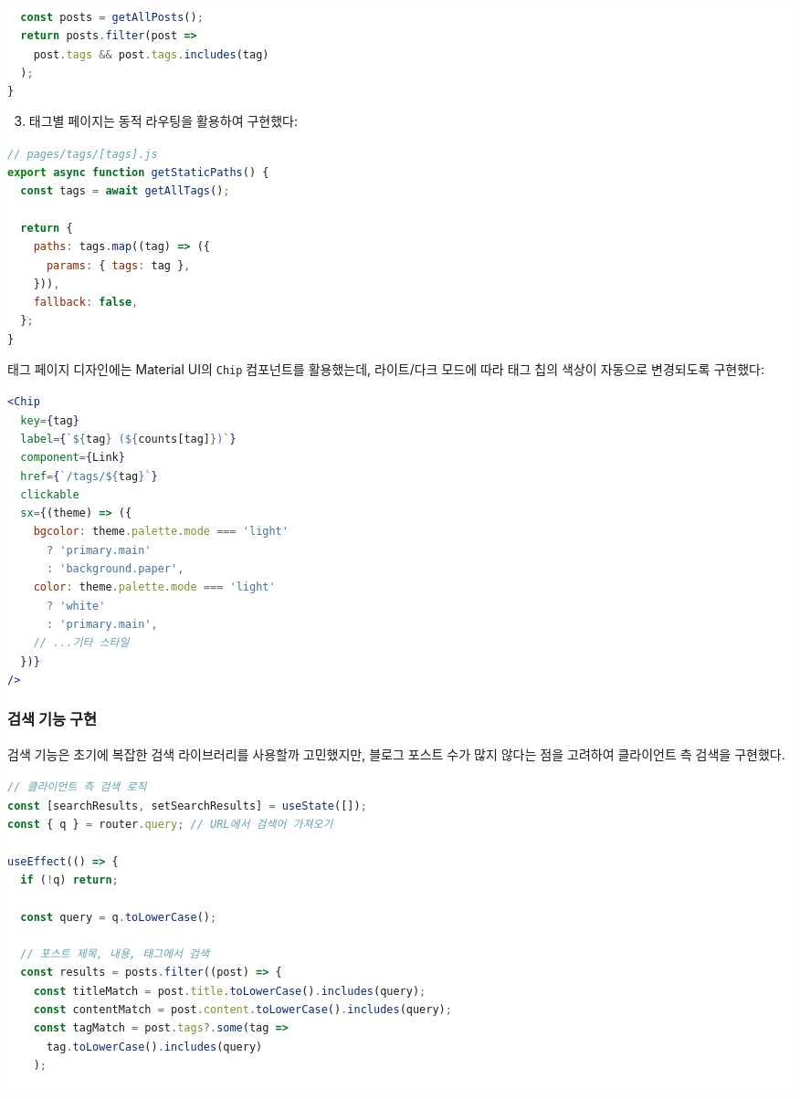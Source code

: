 ```javascript
  const posts = getAllPosts();
  return posts.filter(post => 
    post.tags && post.tags.includes(tag)
  );
}
```

3. 태그별 페이지는 동적 라우팅을 활용하여 구현했다:

```jsx
// pages/tags/[tags].js
export async function getStaticPaths() {
  const tags = await getAllTags();

  return {
    paths: tags.map((tag) => ({
      params: { tags: tag },
    })),
    fallback: false,
  };
}
```

태그 페이지 디자인에는 Material UI의 `Chip` 컴포넌트를 활용했는데, 라이트/다크 모드에 따라 태그 칩의 색상이 자동으로 변경되도록 구현했다:

```jsx
<Chip
  key={tag}
  label={`${tag} (${counts[tag]})`}
  component={Link}
  href={`/tags/${tag}`}
  clickable
  sx={(theme) => ({
    bgcolor: theme.palette.mode === 'light'
      ? 'primary.main'
      : 'background.paper',
    color: theme.palette.mode === 'light'
      ? 'white'
      : 'primary.main',
    // ...기타 스타일
  })}
/>
```

### 검색 기능 구현

검색 기능은 초기에 복잡한 검색 라이브러리를 사용할까 고민했지만, 블로그 포스트 수가 많지 않다는 점을 고려하여 클라이언트 측 검색을 구현했다.

```jsx
// 클라이언트 측 검색 로직
const [searchResults, setSearchResults] = useState([]);
const { q } = router.query; // URL에서 검색어 가져오기

useEffect(() => {
  if (!q) return;
  
  const query = q.toLowerCase();
  
  // 포스트 제목, 내용, 태그에서 검색
  const results = posts.filter((post) => {
    const titleMatch = post.title.toLowerCase().includes(query);
    const contentMatch = post.content.toLowerCase().includes(query);
    const tagMatch = post.tags?.some(tag => 
      tag.toLowerCase().includes(query)
    );
    
```